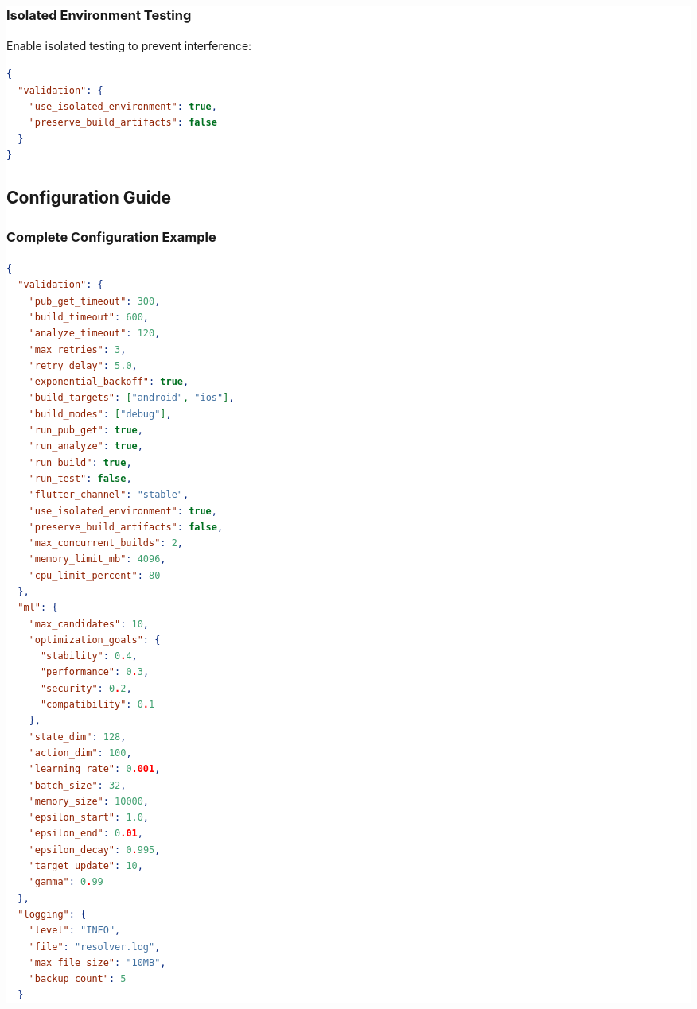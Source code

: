 ### Isolated Environment Testing

Enable isolated testing to prevent interference:

```json
{
  "validation": {
    "use_isolated_environment": true,
    "preserve_build_artifacts": false
  }
}
```

## Configuration Guide

### Complete Configuration Example

```json
{
  "validation": {
    "pub_get_timeout": 300,
    "build_timeout": 600,
    "analyze_timeout": 120,
    "max_retries": 3,
    "retry_delay": 5.0,
    "exponential_backoff": true,
    "build_targets": ["android", "ios"],
    "build_modes": ["debug"],
    "run_pub_get": true,
    "run_analyze": true,
    "run_build": true,
    "run_test": false,
    "flutter_channel": "stable",
    "use_isolated_environment": true,
    "preserve_build_artifacts": false,
    "max_concurrent_builds": 2,
    "memory_limit_mb": 4096,
    "cpu_limit_percent": 80
  },
  "ml": {
    "max_candidates": 10,
    "optimization_goals": {
      "stability": 0.4,
      "performance": 0.3,
      "security": 0.2,
      "compatibility": 0.1
    },
    "state_dim": 128,
    "action_dim": 100,
    "learning_rate": 0.001,
    "batch_size": 32,
    "memory_size": 10000,
    "epsilon_start": 1.0,
    "epsilon_end": 0.01,
    "epsilon_decay": 0.995,
    "target_update": 10,
    "gamma": 0.99
  },
  "logging": {
    "level": "INFO",
    "file": "resolver.log",
    "max_file_size": "10MB",
    "backup_count": 5
  }
```